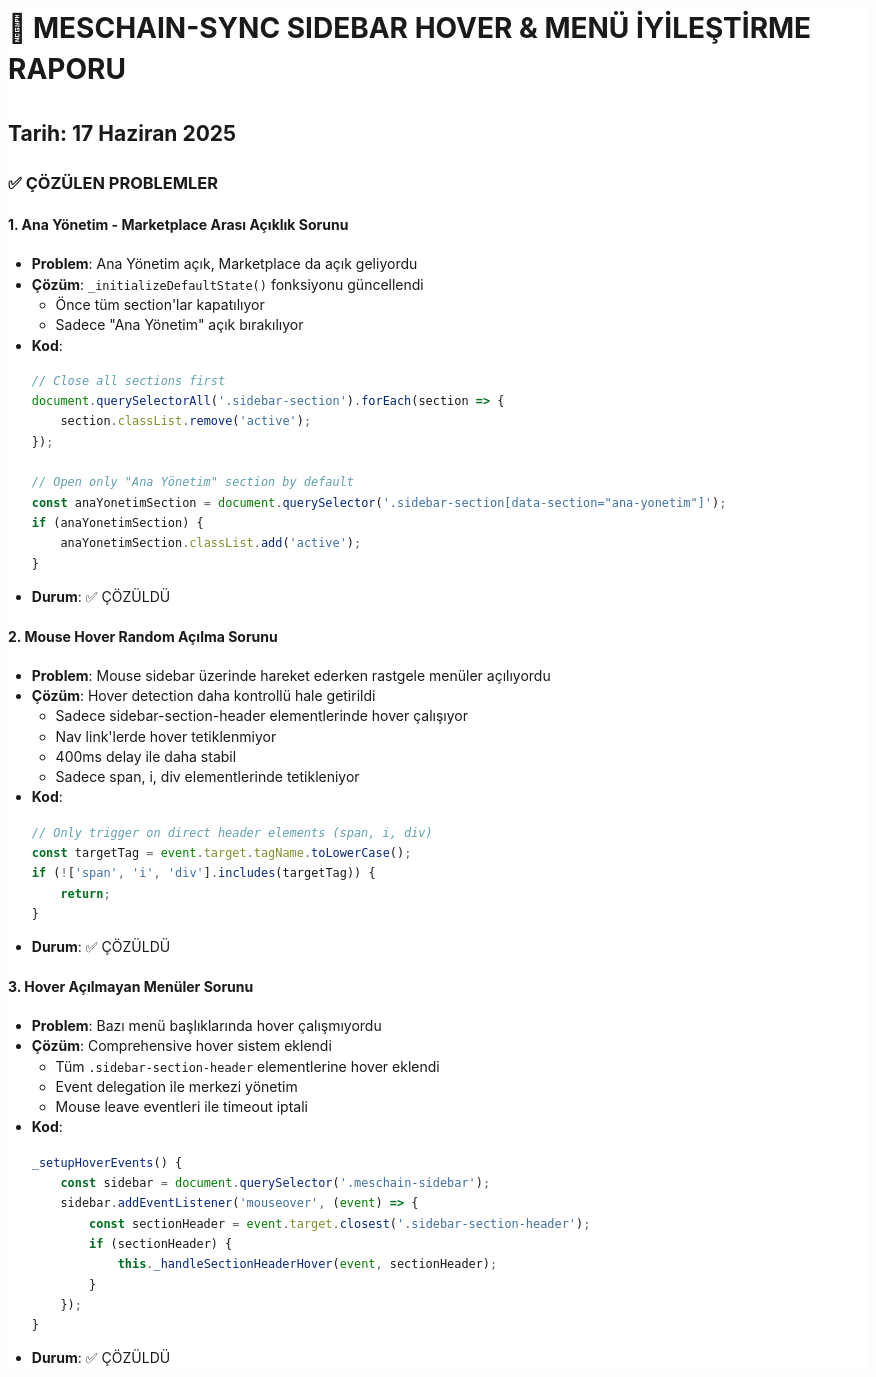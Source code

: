# 🎯 MESCHAIN-SYNC SIDEBAR HOVER & MENÜ İYİLEŞTİRME RAPORU
## Tarih: 17 Haziran 2025

### ✅ ÇÖZÜLEN PROBLEMLER

#### 1. Ana Yönetim - Marketplace Arası Açıklık Sorunu
- **Problem**: Ana Yönetim açık, Marketplace da açık geliyordu
- **Çözüm**: `_initializeDefaultState()` fonksiyonu güncellendi
  - Önce tüm section'lar kapatılıyor
  - Sadece "Ana Yönetim" açık bırakılıyor
- **Kod**:
  ```javascript
  // Close all sections first
  document.querySelectorAll('.sidebar-section').forEach(section => {
      section.classList.remove('active');
  });

  // Open only "Ana Yönetim" section by default
  const anaYonetimSection = document.querySelector('.sidebar-section[data-section="ana-yonetim"]');
  if (anaYonetimSection) {
      anaYonetimSection.classList.add('active');
  }
  ```
- **Durum**: ✅ ÇÖZÜLDÜ

#### 2. Mouse Hover Random Açılma Sorunu
- **Problem**: Mouse sidebar üzerinde hareket ederken rastgele menüler açılıyordu
- **Çözüm**: Hover detection daha kontrollü hale getirildi
  - Sadece sidebar-section-header elementlerinde hover çalışıyor
  - Nav link'lerde hover tetiklenmiyor
  - 400ms delay ile daha stabil
  - Sadece span, i, div elementlerinde tetikleniyor
- **Kod**:
  ```javascript
  // Only trigger on direct header elements (span, i, div)
  const targetTag = event.target.tagName.toLowerCase();
  if (!['span', 'i', 'div'].includes(targetTag)) {
      return;
  }
  ```
- **Durum**: ✅ ÇÖZÜLDÜ

#### 3. Hover Açılmayan Menüler Sorunu
- **Problem**: Bazı menü başlıklarında hover çalışmıyordu
- **Çözüm**: Comprehensive hover sistem eklendi
  - Tüm `.sidebar-section-header` elementlerine hover eklendi
  - Event delegation ile merkezi yönetim
  - Mouse leave eventleri ile timeout iptali
- **Kod**:
  ```javascript
  _setupHoverEvents() {
      const sidebar = document.querySelector('.meschain-sidebar');
      sidebar.addEventListener('mouseover', (event) => {
          const sectionHeader = event.target.closest('.sidebar-section-header');
          if (sectionHeader) {
              this._handleSectionHeaderHover(event, sectionHeader);
          }
      });
  }
  ```
- **Durum**: ✅ ÇÖZÜLDÜ
